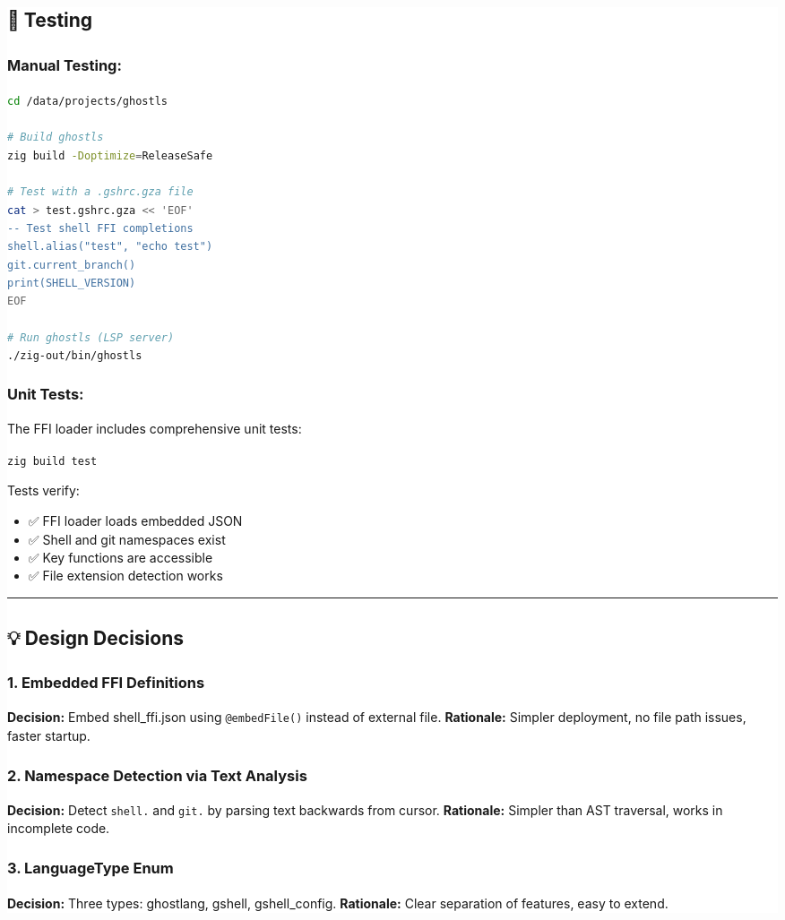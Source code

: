 
## 🧪 Testing

### **Manual Testing:**

```bash
cd /data/projects/ghostls

# Build ghostls
zig build -Doptimize=ReleaseSafe

# Test with a .gshrc.gza file
cat > test.gshrc.gza << 'EOF'
-- Test shell FFI completions
shell.alias("test", "echo test")
git.current_branch()
print(SHELL_VERSION)
EOF

# Run ghostls (LSP server)
./zig-out/bin/ghostls
```

### **Unit Tests:**

The FFI loader includes comprehensive unit tests:

```bash
zig build test
```

Tests verify:
- ✅ FFI loader loads embedded JSON
- ✅ Shell and git namespaces exist
- ✅ Key functions are accessible
- ✅ File extension detection works

---

## 💡 Design Decisions

### **1. Embedded FFI Definitions**
**Decision:** Embed shell_ffi.json using `@embedFile()` instead of external file.
**Rationale:** Simpler deployment, no file path issues, faster startup.

### **2. Namespace Detection via Text Analysis**
**Decision:** Detect `shell.` and `git.` by parsing text backwards from cursor.
**Rationale:** Simpler than AST traversal, works in incomplete code.

### **3. LanguageType Enum**
**Decision:** Three types: ghostlang, gshell, gshell_config.
**Rationale:** Clear separation of features, easy to extend.
